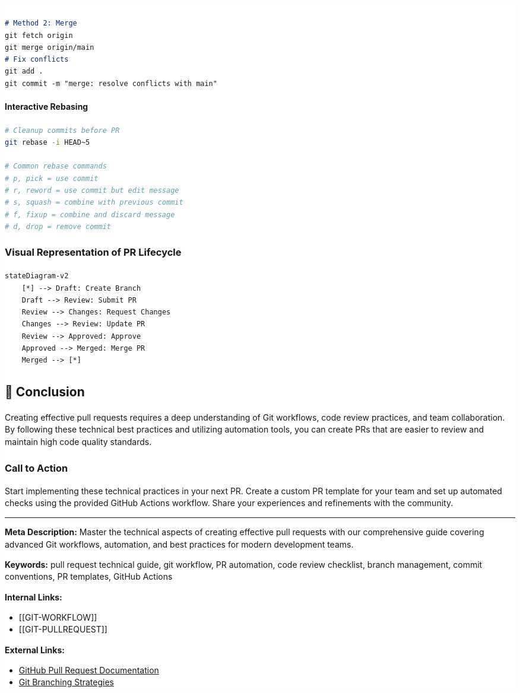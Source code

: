```markdown

# Method 2: Merge
git fetch origin
git merge origin/main
# Fix conflicts
git add .
git commit -m "merge: resolve conflicts with main"
```

#### Interactive Rebasing
```bash
# Cleanup commits before PR
git rebase -i HEAD~5

# Common rebase commands
# p, pick = use commit
# r, reword = use commit but edit message
# s, squash = combine with previous commit
# f, fixup = combine and discard message
# d, drop = remove commit
```

### Visual Representation of PR Lifecycle
```mermaid
stateDiagram-v2
    [*] --> Draft: Create Branch
    Draft --> Review: Submit PR
    Review --> Changes: Request Changes
    Changes --> Review: Update PR
    Review --> Approved: Approve
    Approved --> Merged: Merge PR
    Merged --> [*]
```

## 💬 Conclusion
Creating effective pull requests requires a deep understanding of Git workflows, code review practices, and team collaboration. By following these technical best practices and utilizing automation tools, you can create PRs that are easier to review and maintain high code quality standards.

### Call to Action
Start implementing these technical practices in your next PR. Create a custom PR template for your team and set up automated checks using the provided GitHub Actions workflow. Share your experiences and refinements with the community.

---
**Meta Description:** Master the technical aspects of creating effective pull requests with our comprehensive guide covering advanced Git workflows, automation, and best practices for modern development teams.

**Keywords:** pull request technical guide, git workflow, PR automation, code review checklist, branch management, commit conventions, PR templates, GitHub Actions

**Internal Links:**
- [[GIT-WORKFLOW]]
- [[GIT-PULLREQUEST]]


**External Links:**
	
- [GitHub Pull Request Documentation](https://docs.github.com/en/pull-requests)
- [Git Branching Strategies](https://git-scm.com/book/en/v2/Git-Branching-Branching-Workflows)